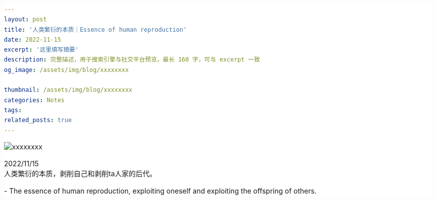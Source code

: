 ```yaml
---
layout: post
title: '人类繁衍的本质｜Essence of human reproduction'
date: 2022-11-15
excerpt: '这里填写摘要'
description: 完整描述，用于搜索引擎与社交平台预览，最长 160 字，可与 excerpt 一致
og_image: /assets/img/blog/xxxxxxxx

thumbnail: /assets/img/blog/xxxxxxxx
categories: Notes
tags: 
related_posts: true
---
```


<img src="/assets/img/blog/xxxxxxxx" style="width:100%;" alt="xxxxxxxx">

2022/11/15  
人类繁衍的本质，剥削自己和剥削ta人家的后代。  
  
\- The essence of human reproduction, exploiting oneself and exploiting the offspring of others.